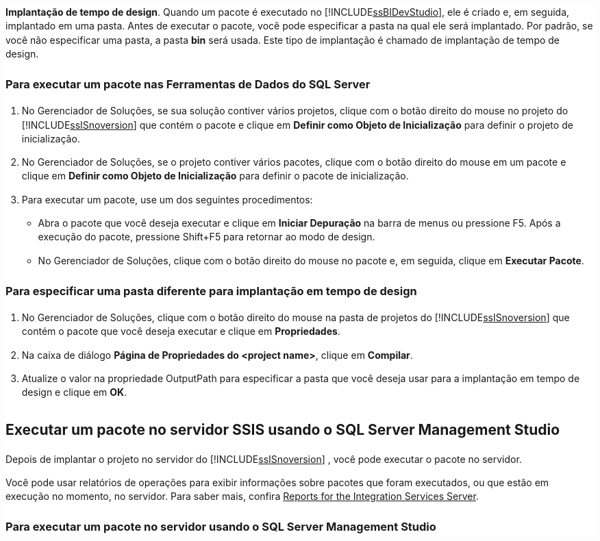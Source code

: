  **Implantação de tempo de design**. Quando um pacote é executado no [!INCLUDE[ssBIDevStudio](../../includes/ssbidevstudio-md.md)], ele é criado e, em seguida, implantado em uma pasta. Antes de executar o pacote, você pode especificar a pasta na qual ele será implantado. Por padrão, se você não especificar uma pasta, a pasta **bin** será usada. Este tipo de implantação é chamado de implantação de tempo de design.  
  
### <a name="to-run-a-package-in-sql-server-data-tools"></a>Para executar um pacote nas Ferramentas de Dados do SQL Server  
  
1.  No Gerenciador de Soluções, se sua solução contiver vários projetos, clique com o botão direito do mouse no projeto do [!INCLUDE[ssISnoversion](../../includes/ssisnoversion-md.md)] que contém o pacote e clique em **Definir como Objeto de Inicialização** para definir o projeto de inicialização.  
  
2.  No Gerenciador de Soluções, se o projeto contiver vários pacotes, clique com o botão direito do mouse em um pacote e clique em **Definir como Objeto de Inicialização** para definir o pacote de inicialização.  
  
3.  Para executar um pacote, use um dos seguintes procedimentos:  
  
    -   Abra o pacote que você deseja executar e clique em **Iniciar Depuração** na barra de menus ou pressione F5. Após a execução do pacote, pressione Shift+F5 para retornar ao modo de design.  
  
    -   No Gerenciador de Soluções, clique com o botão direito do mouse no pacote e, em seguida, clique em **Executar Pacote**.  
  
### <a name="to-specify-a-different-folder-for-design-time-deployment"></a>Para especificar uma pasta diferente para implantação em tempo de design  
  
1.  No Gerenciador de Soluções, clique com o botão direito do mouse na pasta de projetos do [!INCLUDE[ssISnoversion](../../includes/ssisnoversion-md.md)] que contém o pacote que você deseja executar e clique em **Propriedades**.  
  
2.  Na caixa de diálogo **Página de Propriedades do \<project name>**, clique em **Compilar**.  
  
3.  Atualize o valor na propriedade OutputPath para especificar a pasta que você deseja usar para a implantação em tempo de design e clique em **OK**.  


## <a name="run-a-package-on-the-ssis-server-using-sql-server-management-studio"></a>Executar um pacote no servidor SSIS usando o SQL Server Management Studio
  Depois de implantar o projeto no servidor do [!INCLUDE[ssISnoversion](../../includes/ssisnoversion-md.md)] , você pode executar o pacote no servidor.  
  
 Você pode usar relatórios de operações para exibir informações sobre pacotes que foram executados, ou que estão em execução no momento, no servidor. Para saber mais, confira [Reports for the Integration Services Server](../../integration-services/performance/monitor-running-packages-and-other-operations.md#reports).  
  
### <a name="to-run-a-package-on-the-server-using-sql-server-management-studio"></a>Para executar um pacote no servidor usando o SQL Server Management Studio  
  